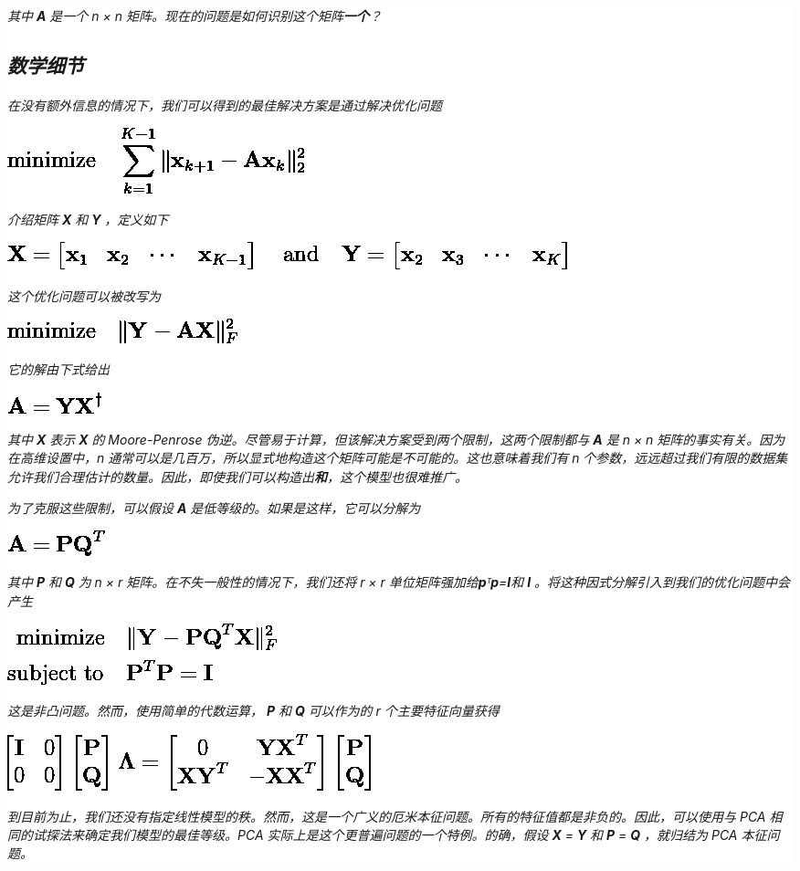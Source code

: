 *其中 **A** 是一个 n × n 矩阵。现在的问题是如何识别这个矩阵**一个**？*

## *数学细节*

*在没有额外信息的情况下，我们可以得到的最佳解决方案是通过解决优化问题*

*![](img/07f51ee2cd425a42e2892799a3003961.png)*

*介绍矩阵 **X** 和 **Y** ，定义如下*

*![](img/467e26c3eb53d080b0fcfbbfde46913f.png)*

*这个优化问题可以被改写为*

*![](img/f1bfa7da88671d052d494a5aaa88673c.png)*

*它的解由下式给出*

*![](img/6380af60ac677ba77919c713b6eed617.png)*

*其中 **X** 表示 **X** 的 Moore-Penrose 伪逆。尽管易于计算，但该解决方案受到两个限制，这两个限制都与 **A** 是 n × n 矩阵的事实有关。因为在高维设置中，n 通常可以是几百万，所以显式地构造这个矩阵可能是不可能的。这也意味着我们有 n 个参数，远远超过我们有限的数据集允许我们合理估计的数量。因此，即使我们可以构造出**和**，这个模型也很难推广。*

*为了克服这些限制，可以假设 **A** 是低等级的。如果是这样，它可以分解为*

*![](img/e6a47cc3d9928b0ccd8b84b853a6a9aa.png)*

*其中 **P** 和 **Q** 为 n × r 矩阵。在不失一般性的情况下，我们还将 r × r 单位矩阵强加给**p**ᵀ**p**=**I**和 **I** 。将这种因式分解引入到我们的优化问题中会产生*

*![](img/d433eaecf0cdacb57c8ee8cc3a2a0518.png)*

*这是非凸问题。然而，使用简单的代数运算， **P** 和 **Q** 可以作为的 r 个主要特征向量获得*

*![](img/062616136d145a96576fc60219bfef9a.png)*

*到目前为止，我们还没有指定线性模型的秩。然而，这是一个广义的厄米本征问题。所有的特征值都是非负的。因此，可以使用与 PCA 相同的试探法来确定我们模型的最佳等级。PCA 实际上是这个更普遍问题的一个特例。的确，假设 **X** = **Y** 和 **P** = **Q** ，就归结为 PCA 本征问题。*
